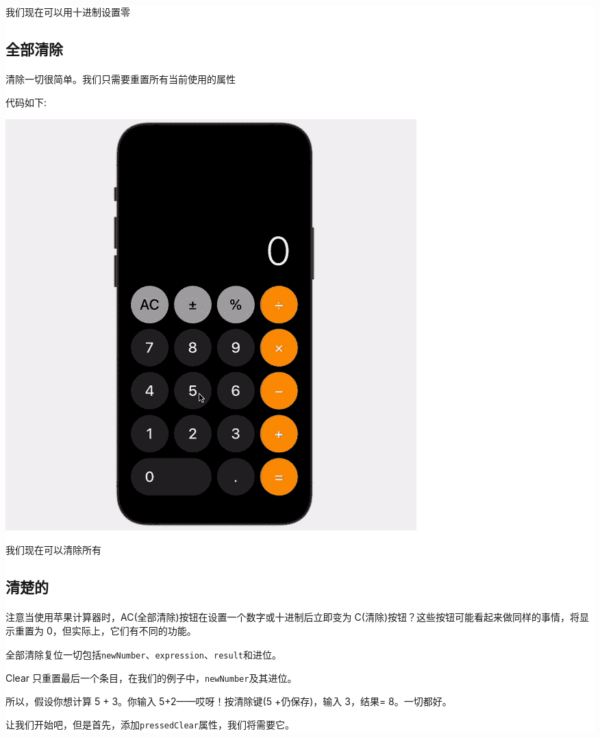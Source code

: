 我们现在可以用十进制设置零

## 全部清除

清除一切很简单。我们只需要重置所有当前使用的属性

代码如下:

![](img/4639b24650dd644409f59fd0ce43a20b.png)

我们现在可以清除所有

## 清楚的

注意当使用苹果计算器时，AC(全部清除)按钮在设置一个数字或十进制后立即变为 C(清除)按钮？这些按钮可能看起来做同样的事情，将显示重置为 0，但实际上，它们有不同的功能。

全部清除复位一切包括`newNumber`、`expression`、`result`和进位。

Clear 只重置最后一个条目，在我们的例子中，`newNumber`及其进位。

所以，假设你想计算 5 + 3。你输入 5+2——哎呀！按清除键(5 +仍保存)，输入 3，结果= 8。一切都好。

让我们开始吧，但是首先，添加`pressedClear`属性，我们将需要它。
